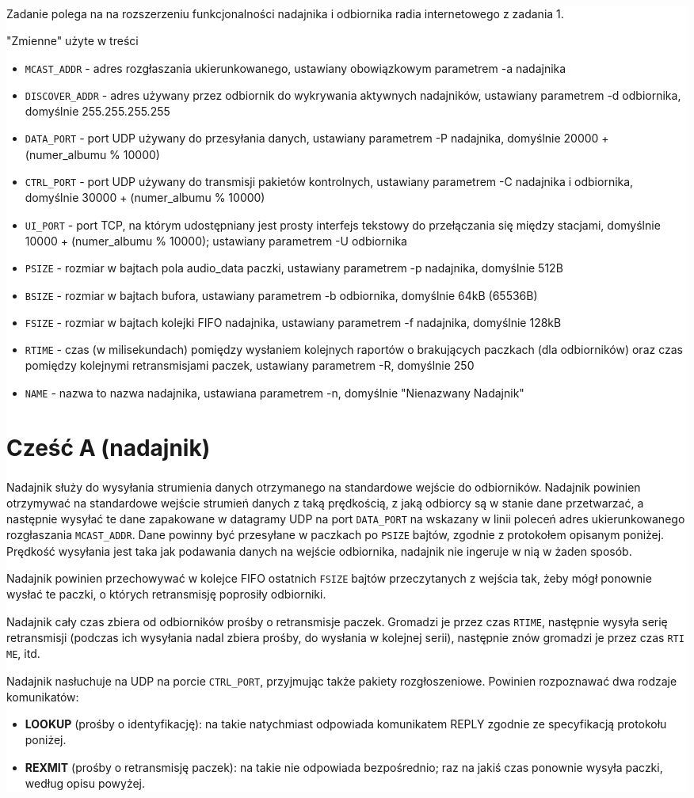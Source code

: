 Zadanie polega na na rozszerzeniu funkcjonalności nadajnika i odbiornika radia internetowego z zadania 1.

"Zmienne" użyte w treści

- `MCAST_ADDR` - adres rozgłaszania ukierunkowanego, ustawiany obowiązkowym parametrem -a nadajnika

- `DISCOVER_ADDR` - adres używany przez odbiornik do wykrywania aktywnych nadajników, ustawiany parametrem -d odbiornika, domyślnie 255.255.255.255

- `DATA_PORT` - port UDP używany do przesyłania danych, ustawiany parametrem -P nadajnika, domyślnie 20000 + (numer_albumu % 10000)

- `CTRL_PORT` - port UDP używany do transmisji pakietów kontrolnych, ustawiany parametrem -C nadajnika i odbiornika, domyślnie 30000 + (numer_albumu % 10000)

- `UI_PORT` - port TCP, na którym udostępniany jest prosty interfejs tekstowy do przełączania się między stacjami, domyślnie 10000 + (numer_albumu % 10000); ustawiany parametrem -U odbiornika

- `PSIZE` - rozmiar w bajtach pola audio_data paczki, ustawiany parametrem -p nadajnika, domyślnie 512B

- `BSIZE` - rozmiar w bajtach bufora, ustawiany parametrem -b odbiornika, domyślnie 64kB (65536B)

- `FSIZE` - rozmiar w bajtach kolejki FIFO nadajnika, ustawiany parametrem -f nadajnika, domyślnie 128kB

- `RTIME` - czas (w milisekundach) pomiędzy wysłaniem kolejnych raportów o brakujących paczkach (dla odbiorników) oraz czas pomiędzy kolejnymi retransmisjami paczek, ustawiany parametrem -R, domyślnie 250

- `NAME` - nazwa to nazwa nadajnika, ustawiana parametrem -n, domyślnie "Nienazwany Nadajnik"

# Cześć A (nadajnik)

Nadajnik służy do wysyłania strumienia danych otrzymanego na standardowe wejście do odbiorników. Nadajnik powinien otrzymywać na standardowe wejście strumień danych z taką prędkością, z jaką odbiorcy są w stanie dane przetwarzać, a następnie wysyłać te dane zapakowane w datagramy UDP na port `DATA_PORT` na wskazany w linii poleceń adres ukierunkowanego rozgłaszania `MCAST_ADDR`. Dane powinny być przesyłane w paczkach po `PSIZE` bajtów, zgodnie z protokołem opisanym poniżej. Prędkość wysyłania jest taka jak podawania danych na wejście odbiornika, nadajnik nie ingeruje w nią w żaden sposób.

Nadajnik powinien przechowywać w kolejce FIFO ostatnich `FSIZE` bajtów przeczytanych z wejścia tak, żeby mógł ponownie wysłać te paczki, o których retransmisję poprosiły odbiorniki.

Nadajnik cały czas zbiera od odbiorników prośby o retransmisje paczek. Gromadzi je przez czas `RTIME`, następnie wysyła serię retransmisji (podczas ich wysyłania nadal zbiera prośby, do wysłania w kolejnej serii), następnie znów gromadzi je przez czas `RTIME`, itd.

Nadajnik nasłuchuje na UDP na porcie `CTRL_PORT`, przyjmując także pakiety rozgłoszeniowe. Powinien rozpoznawać dwa rodzaje komunikatów:

- **LOOKUP** (prośby o identyfikację): na takie natychmiast odpowiada komunikatem REPLY zgodnie ze specyfikacją protokołu poniżej.

- **REXMIT** (prośby o retransmisję paczek): na takie nie odpowiada bezpośrednio; raz na jakiś czas ponownie wysyła paczki, według opisu powyżej.
